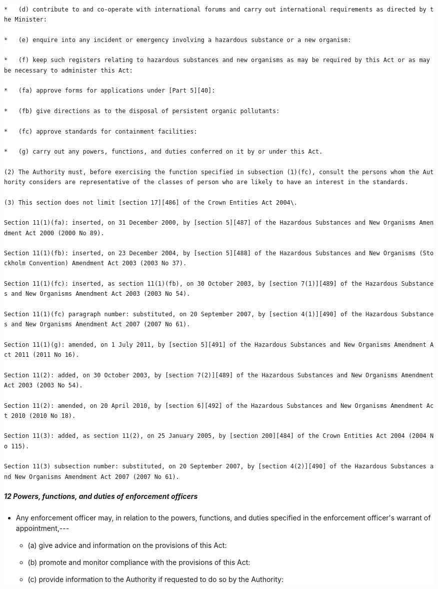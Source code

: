     *   (d) contribute to and co-operate with international forums and carry out international requirements as directed by the Minister:
    
    *   (e) enquire into any incident or emergency involving a hazardous substance or a new organism:
    
    *   (f) keep such registers relating to hazardous substances and new organisms as may be required by this Act or as may be necessary to administer this Act:
    
    *   (fa) approve forms for applications under [Part 5][40]:
    
    *   (fb) give directions as to the disposal of persistent organic pollutants:
    
    *   (fc) approve standards for containment facilities:
    
    *   (g) carry out any powers, functions, and duties conferred on it by or under this Act.
    
    (2) The Authority must, before exercising the function specified in subsection (1)(fc), consult the persons whom the Authority considers are representative of the classes of person who are likely to have an interest in the standards.
    
    (3) This section does not limit [section 17][486] of the Crown Entities Act 2004\.
    
    Section 11(1)(fa): inserted, on 31 December 2000, by [section 5][487] of the Hazardous Substances and New Organisms Amendment Act 2000 (2000 No 89).
    
    Section 11(1)(fb): inserted, on 23 December 2004, by [section 5][488] of the Hazardous Substances and New Organisms (Stockholm Convention) Amendment Act 2003 (2003 No 37).
    
    Section 11(1)(fc): inserted, as section 11(1)(fb), on 30 October 2003, by [section 7(1)][489] of the Hazardous Substances and New Organisms Amendment Act 2003 (2003 No 54).
    
    Section 11(1)(fc) paragraph number: substituted, on 20 September 2007, by [section 4(1)][490] of the Hazardous Substances and New Organisms Amendment Act 2007 (2007 No 61).
    
    Section 11(1)(g): amended, on 1 July 2011, by [section 5][491] of the Hazardous Substances and New Organisms Amendment Act 2011 (2011 No 16).
    
    Section 11(2): added, on 30 October 2003, by [section 7(2)][489] of the Hazardous Substances and New Organisms Amendment Act 2003 (2003 No 54).
    
    Section 11(2): amended, on 20 April 2010, by [section 6][492] of the Hazardous Substances and New Organisms Amendment Act 2010 (2010 No 18).
    
    Section 11(3): added, as section 11(2), on 25 January 2005, by [section 200][484] of the Crown Entities Act 2004 (2004 No 115).
    
    Section 11(3) subsection number: substituted, on 20 September 2007, by [section 4(2)][490] of the Hazardous Substances and New Organisms Amendment Act 2007 (2007 No 61).

##### 12 Powers, functions, and duties of enforcement officers
    
*   Any enforcement officer may, in relation to the powers, functions, and duties specified in the enforcement officer's warrant of appointment,---
        
    *   (a) give advice and information on the provisions of this Act:
    
    *   (b) promote and monitor compliance with the provisions of this Act:
    
    *   (c) provide information to the Authority if requested to do so by the Authority:
    